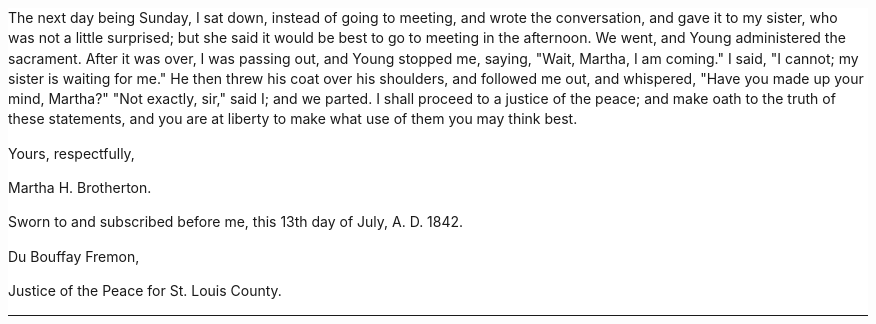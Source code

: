 The next day being Sunday, I sat down, instead of going to meeting, and wrote the conversation, and gave it to my sister, who was not a little surprised; but she said it would be best to go to meeting in the afternoon. We went, and Young administered the sacrament. After it was over, I was passing out, and Young stopped me, saying, "Wait, Martha, I am coming." I said, "I cannot; my sister is waiting for me." He then threw his coat over his shoulders, and followed me out, and whispered, "Have you made up your mind, Martha?" "Not exactly, sir," said I; and we parted. I shall proceed to a justice of the peace; and make oath to the truth of these statements, and you are at liberty to make what use of them you may think best.

Yours, respectfully,

Martha H. Brotherton.

Sworn to and subscribed before me, this 13th day of July, A. D. 1842.

Du Bouffay Fremon,

Justice of the Peace for St. Louis County.

---

[^jspolygamy]: [josephsmithspolygamy.org](http://josephsmithspolygamy.org/history/changes-in-february-1842/): "Martha H. Brotherton, Affidavit dated July 13, 1842, Native American Bulletin 1 (July 16, 1842), St. Louis. It was also republished in the Sangamo Journal 10 (July 22, 1842), Springfield, Illinois; the Warsaw Signal, July 23, 1842; New York Herald, 8 (July 25, 27, 1842); and John C. Bennett, The History of the Saints: Or an Exposé of Joe Smith and Mormonism (Boston: Leland & Whiting, 1842), 236–40."
